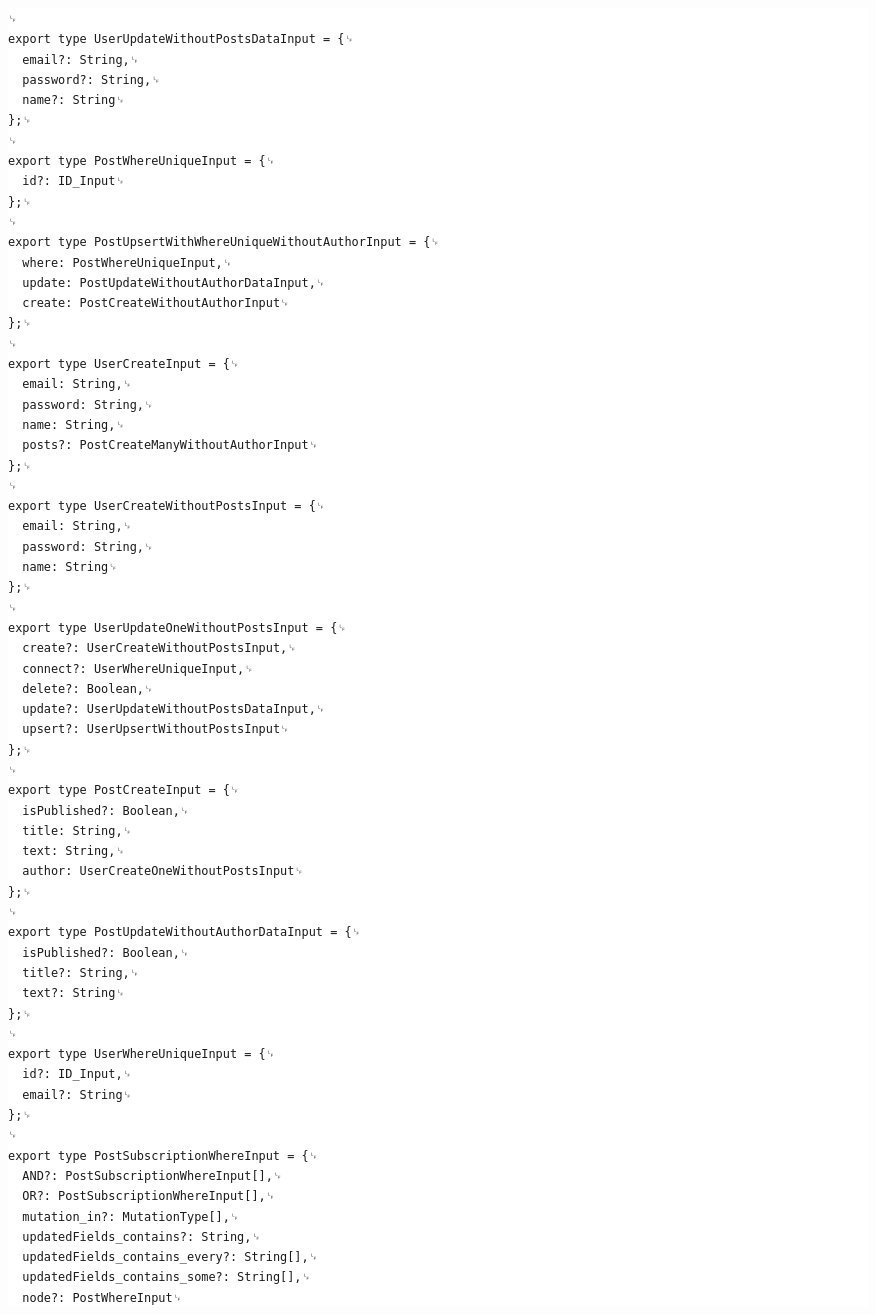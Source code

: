     ␊
    export type UserUpdateWithoutPostsDataInput = {␊
      email?: String,␊
      password?: String,␊
      name?: String␊
    };␊
    ␊
    export type PostWhereUniqueInput = {␊
      id?: ID_Input␊
    };␊
    ␊
    export type PostUpsertWithWhereUniqueWithoutAuthorInput = {␊
      where: PostWhereUniqueInput,␊
      update: PostUpdateWithoutAuthorDataInput,␊
      create: PostCreateWithoutAuthorInput␊
    };␊
    ␊
    export type UserCreateInput = {␊
      email: String,␊
      password: String,␊
      name: String,␊
      posts?: PostCreateManyWithoutAuthorInput␊
    };␊
    ␊
    export type UserCreateWithoutPostsInput = {␊
      email: String,␊
      password: String,␊
      name: String␊
    };␊
    ␊
    export type UserUpdateOneWithoutPostsInput = {␊
      create?: UserCreateWithoutPostsInput,␊
      connect?: UserWhereUniqueInput,␊
      delete?: Boolean,␊
      update?: UserUpdateWithoutPostsDataInput,␊
      upsert?: UserUpsertWithoutPostsInput␊
    };␊
    ␊
    export type PostCreateInput = {␊
      isPublished?: Boolean,␊
      title: String,␊
      text: String,␊
      author: UserCreateOneWithoutPostsInput␊
    };␊
    ␊
    export type PostUpdateWithoutAuthorDataInput = {␊
      isPublished?: Boolean,␊
      title?: String,␊
      text?: String␊
    };␊
    ␊
    export type UserWhereUniqueInput = {␊
      id?: ID_Input,␊
      email?: String␊
    };␊
    ␊
    export type PostSubscriptionWhereInput = {␊
      AND?: PostSubscriptionWhereInput[],␊
      OR?: PostSubscriptionWhereInput[],␊
      mutation_in?: MutationType[],␊
      updatedFields_contains?: String,␊
      updatedFields_contains_every?: String[],␊
      updatedFields_contains_some?: String[],␊
      node?: PostWhereInput␊